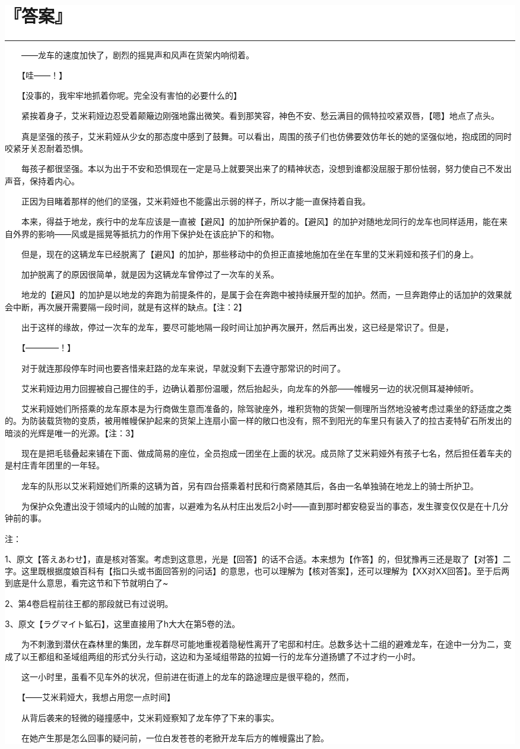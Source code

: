 # 『答案』

------

　　——龙车的速度加快了，剧烈的摇晃声和风声在货架内响彻着。

　　【哇——！】

　　【没事的，我牢牢地抓着你呢。完全没有害怕的必要什么的】

　　紧挨着身子，艾米莉娅边忍受着颠簸边刚强地露出微笑。看到那笑容，神色不安、愁云满目的佩特拉咬紧双唇，【嗯】地点了点头。

　　真是坚强的孩子，艾米莉娅从少女的那态度中感到了鼓舞。可以看出，周围的孩子们也仿佛要效仿年长的她的坚强似地，抱成团的同时咬紧牙关忍耐着恐惧。

　　每孩子都很坚强。本以为出于不安和恐惧现在一定是马上就要哭出来了的精神状态，没想到谁都没屈服于那份怯弱，努力使自己不发出声音，保持着内心。

　　正因为目睹着那样的他们的坚强，艾米莉娅也不能露出示弱的样子，所以才能一直保持着自我。

　　本来，得益于地龙，疾行中的龙车应该是一直被【避风】的加护所保护着的。【避风】的加护对随地龙同行的龙车也同样适用，能在来自外界的影响——风或是摇晃等抵抗力的作用下保护处在该庇护下的和物。

　　但是，现在的这辆龙车已经脱离了【避风】的加护，那些移动中的负担正直接地施加在坐在车里的艾米莉娅和孩子们的身上。

　　加护脱离了的原因很简单，就是因为这辆龙车曾停过了一次车的关系。

　　地龙的【避风】的加护是以地龙的奔跑为前提条件的，是属于会在奔跑中被持续展开型的加护。然而，一旦奔跑停止的话加护的效果就会中断，再次展开需要隔一段时间，就是有这样的缺点。【注：2】

　　出于这样的缘故，停过一次车的龙车，要尽可能地隔一段时间让加护再次展开，然后再出发，这已经是常识了。但是，

　　【————！】

　　对于就连那段停车时间也要吝惜来赶路的龙车来说，早就没剩下去遵守那常识的时间了。

　　艾米莉娅边用力回握被自己握住的手，边确认着那份温暖，然后抬起头，向龙车的外部——帷幔另一边的状况侧耳凝神倾听。

　　艾米莉娅她们所搭乘的龙车原本是为行商做生意而准备的，除驾驶座外，堆积货物的货架一侧理所当然地没被考虑过乘坐的舒适度之类的。为防装载货物的变质，被用帷幔保护起来的货架上连扇小窗一样的敞口也没有，照不到阳光的车里只有装入了的拉古麦特矿石所发出的暗淡的光辉是唯一的光源。【注：3】

　　现在是把毛毯叠起来铺在下面、做成简易的座位，全员抱成一团坐在上面的状况。成员除了艾米莉娅外有孩子七名，然后担任着车夫的是村庄青年团里的一年轻。

　　龙车的队形以艾米莉娅她们所乘的这辆为首，另有四台搭乘着村民和行商紧随其后，各由一名单独骑在地龙上的骑士所护卫。

　　为保护众免遭出没于领域内的山贼的加害，以避难为名从村庄出发后2小时——直到那时都安稳妥当的事态，发生骤变仅仅是在十几分钟前的事。

注：

1、原文【答えあわせ】，直是核对答案。考虑到这意思，光是【回答】的话不合适。本来想为【作答】的，但犹豫再三还是取了【对答】二字。这里既根据度娘百科有【指口头或书面回答别的问话】的意思，也可以理解为【核对答案】，还可以理解为【XX对XX回答】。至于后两到底是什么意思，看完这节和下节就明白了~

2、第4卷启程前往王都的那段就已有过说明。

3、原文【ラグマイト鉱石】，这里直接用了h大大在第5卷的法。

　　为不刺激到潜伏在森林里的集团，龙车群尽可能地重视着隐秘性离开了宅邸和村庄。总数多达十二组的避难龙车，在途中一分为二，变成了以王都组和圣域组两组的形式分头行动，这边和为圣域组带路的拉姆一行的龙车分道扬镳了不过才约一小时。

　　这一小时里，虽看不见车外的状况，但前进在街道上的龙车的路途理应是很平稳的，然而，

　　【——艾米莉娅大，我想占用您一点时间】

　　从背后袭来的轻微的碰撞感中，艾米莉娅察知了龙车停了下来的事实。

　　在她产生那是怎么回事的疑问前，一位白发苍苍的老掀开龙车后方的帷幔露出了脸。
